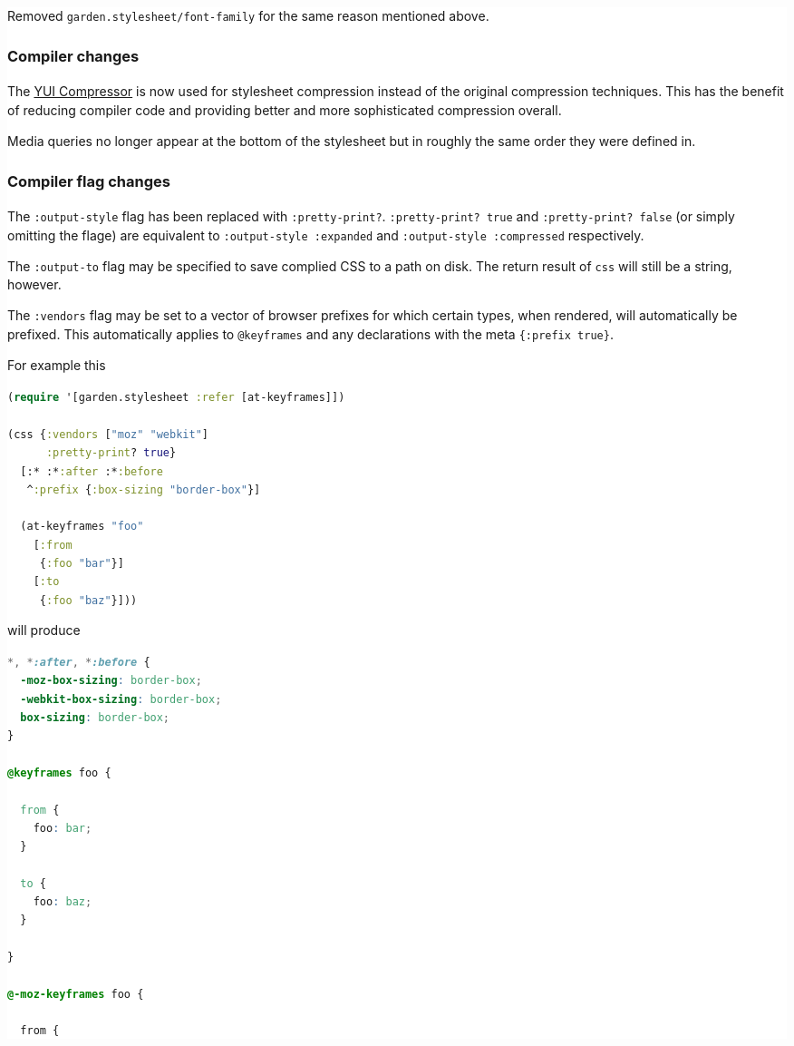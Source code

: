 Removed `garden.stylesheet/font-family` for the same reason mentioned above.

### Compiler changes

The [YUI Compressor](https://github.com/yui/yuicompressor) is now used
for stylesheet compression instead of the original compression
techniques. This has the benefit of reducing compiler code and
providing better and more sophisticated compression overall.

Media queries no longer appear at the bottom of the stylesheet but in
roughly the same order they were defined in.

### Compiler flag changes

The `:output-style` flag has been replaced with `:pretty-print?`.
`:pretty-print? true` and `:pretty-print? false` (or simply omitting
the flage) are equivalent to `:output-style :expanded` and
`:output-style :compressed` respectively.

The `:output-to` flag may be specified to save complied CSS to a path
on disk. The return result of `css` will still be a string, however.

The `:vendors` flag may be set to a vector of browser prefixes for
which certain types, when rendered, will automatically be prefixed.
This automatically applies to `@keyframes` and any declarations with
the meta `{:prefix true}`.

For example this

```clojure
(require '[garden.stylesheet :refer [at-keyframes]])

(css {:vendors ["moz" "webkit"]
      :pretty-print? true}
  [:* :*:after :*:before
   ^:prefix {:box-sizing "border-box"}]

  (at-keyframes "foo"
    [:from
     {:foo "bar"}]
    [:to
     {:foo "baz"}]))
```

will produce

```css
*, *:after, *:before {
  -moz-box-sizing: border-box;
  -webkit-box-sizing: border-box;
  box-sizing: border-box;
}

@keyframes foo {

  from {
    foo: bar;
  }

  to {
    foo: baz;
  }

}

@-moz-keyframes foo {

  from {
```